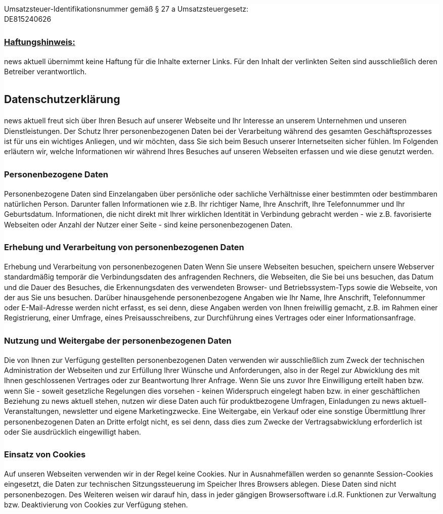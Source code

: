 Umsatzsteuer-Identifikationsnummer gemäß § 27 a Umsatzsteuergesetz:  
DE815240626

### [Haftungshinweis:]()

news aktuell übernimmt keine Haftung für die Inhalte externer Links. Für den Inhalt der verlinkten Seiten sind ausschließlich deren Betreiber verantwortlich.

Datenschutzerklärung
--------------------

news aktuell freut sich über Ihren Besuch auf unserer Webseite und Ihr Interesse an unserem Unternehmen und unseren Dienstleistungen. Der Schutz Ihrer personenbezogenen Daten bei der Verarbeitung während des gesamten Geschäftsprozesses ist für uns ein wichtiges Anliegen, und wir möchten, dass Sie sich beim Besuch unserer Internetseiten sicher fühlen. Im Folgenden erläutern wir, welche Informationen wir während Ihres Besuches auf unseren Webseiten erfassen und wie diese genutzt werden.

### Personenbezogene Daten

Personenbezogene Daten sind Einzelangaben über persönliche oder sachliche Verhältnisse einer bestimmten oder bestimmbaren natürlichen Person. Darunter fallen Informationen wie z.B. Ihr richtiger Name, Ihre Anschrift, Ihre Telefonnummer und Ihr Geburtsdatum. Informationen, die nicht direkt mit Ihrer wirklichen Identität in Verbindung gebracht werden - wie z.B. favorisierte Webseiten oder Anzahl der Nutzer einer Seite - sind keine personenbezogenen Daten.

### Erhebung und Verarbeitung von personenbezogenen Daten

Erhebung und Verarbeitung von personenbezogenen Daten Wenn Sie unsere Webseiten besuchen, speichern unsere Webserver standardmäßig temporär die Verbindungsdaten des anfragenden Rechners, die Webseiten, die Sie bei uns besuchen, das Datum und die Dauer des Besuches, die Erkennungsdaten des verwendeten Browser- und Betriebssystem-Typs sowie die Webseite, von der aus Sie uns besuchen. Darüber hinausgehende personenbezogene Angaben wie Ihr Name, Ihre Anschrift, Telefonnummer oder E-Mail-Adresse werden nicht erfasst, es sei denn, diese Angaben werden von Ihnen freiwillig gemacht, z.B. im Rahmen einer Registrierung, einer Umfrage, eines Preisausschreibens, zur Durchführung eines Vertrages oder einer Informationsanfrage.

### Nutzung und Weitergabe der personenbezogenen Daten

Die von Ihnen zur Verfügung gestellten personenbezogenen Daten verwenden wir ausschließlich zum Zweck der technischen Administration der Webseiten und zur Erfüllung Ihrer Wünsche und Anforderungen, also in der Regel zur Abwicklung des mit Ihnen geschlossenen Vertrages oder zur Beantwortung Ihrer Anfrage. Wenn Sie uns zuvor Ihre Einwilligung erteilt haben bzw. wenn Sie - soweit gesetzliche Regelungen dies vorsehen - keinen Widerspruch eingelegt haben bzw. in einer geschäftlichen Beziehung zu news aktuell stehen, nutzen wir diese Daten auch für produktbezogene Umfragen, Einladungen zu news aktuell-Veranstaltungen, newsletter und eigene Marketingzwecke. Eine Weitergabe, ein Verkauf oder eine sonstige Übermittlung Ihrer personenbezogenen Daten an Dritte erfolgt nicht, es sei denn, dass dies zum Zwecke der Vertragsabwicklung erforderlich ist oder Sie ausdrücklich eingewilligt haben.

### Einsatz von Cookies

Auf unseren Webseiten verwenden wir in der Regel keine Cookies. Nur in Ausnahmefällen werden so genannte Session-Cookies eingesetzt, die Daten zur technischen Sitzungssteuerung im Speicher Ihres Browsers ablegen. Diese Daten sind nicht personenbezogen. Des Weiteren weisen wir darauf hin, dass in jeder gängigen Browsersoftware i.d.R. Funktionen zur Verwaltung bzw. Deaktivierung von Cookies zur Verfügung stehen.
